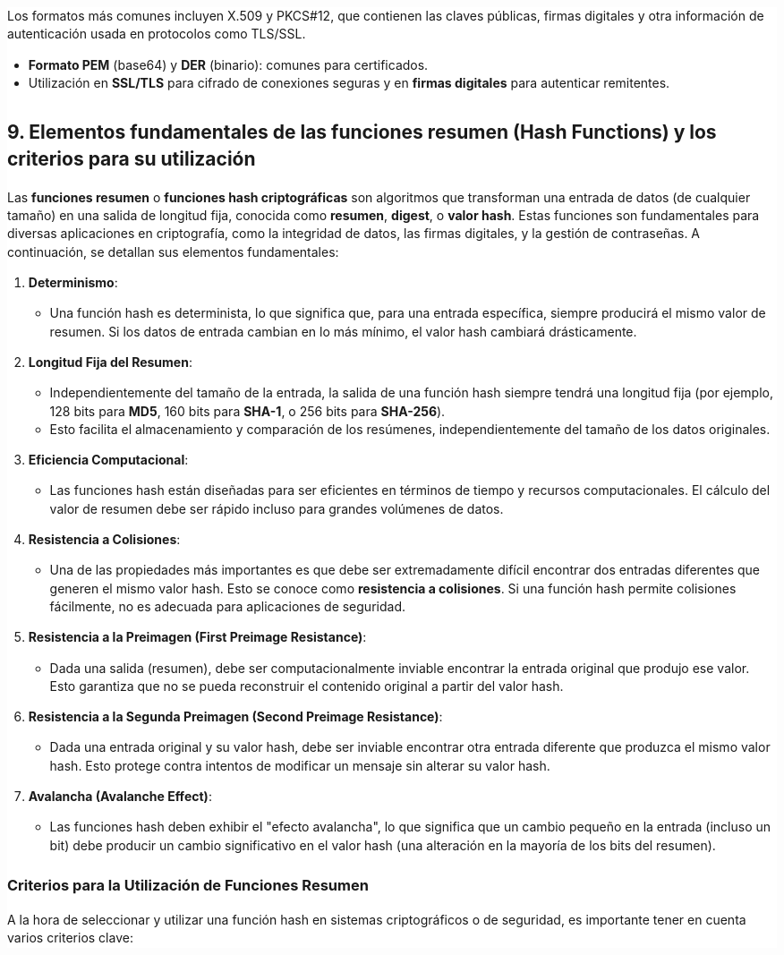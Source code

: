 Los formatos más comunes incluyen X.509 y PKCS#12, que contienen las claves públicas, firmas digitales y otra información de autenticación usada en protocolos como TLS/SSL.
   - **Formato PEM** (base64) y **DER** (binario): comunes para certificados.
   - Utilización en **SSL/TLS** para cifrado de conexiones seguras y en **firmas digitales** para autenticar remitentes.

## 9. Elementos fundamentales de las funciones resumen (Hash Functions) y los criterios para su utilización
   
Las **funciones resumen** o **funciones hash criptográficas** son algoritmos que transforman una entrada de datos (de cualquier tamaño) en una salida de longitud fija, conocida como **resumen**, **digest**, o **valor hash**. Estas funciones son fundamentales para diversas aplicaciones en criptografía, como la integridad de datos, las firmas digitales, y la gestión de contraseñas. A continuación, se detallan sus elementos fundamentales:

1. **Determinismo**:
   - Una función hash es determinista, lo que significa que, para una entrada específica, siempre producirá el mismo valor de resumen. Si los datos de entrada cambian en lo más mínimo, el valor hash cambiará drásticamente.

2. **Longitud Fija del Resumen**:
   - Independientemente del tamaño de la entrada, la salida de una función hash siempre tendrá una longitud fija (por ejemplo, 128 bits para **MD5**, 160 bits para **SHA-1**, o 256 bits para **SHA-256**).
   - Esto facilita el almacenamiento y comparación de los resúmenes, independientemente del tamaño de los datos originales.

3. **Eficiencia Computacional**:
   - Las funciones hash están diseñadas para ser eficientes en términos de tiempo y recursos computacionales. El cálculo del valor de resumen debe ser rápido incluso para grandes volúmenes de datos.

4. **Resistencia a Colisiones**:
   - Una de las propiedades más importantes es que debe ser extremadamente difícil encontrar dos entradas diferentes que generen el mismo valor hash. Esto se conoce como **resistencia a colisiones**. Si una función hash permite colisiones fácilmente, no es adecuada para aplicaciones de seguridad.
   
5. **Resistencia a la Preimagen (First Preimage Resistance)**:
   - Dada una salida (resumen), debe ser computacionalmente inviable encontrar la entrada original que produjo ese valor. Esto garantiza que no se pueda reconstruir el contenido original a partir del valor hash.

6. **Resistencia a la Segunda Preimagen (Second Preimage Resistance)**:
   - Dada una entrada original y su valor hash, debe ser inviable encontrar otra entrada diferente que produzca el mismo valor hash. Esto protege contra intentos de modificar un mensaje sin alterar su valor hash.

7. **Avalancha (Avalanche Effect)**:
   - Las funciones hash deben exhibir el "efecto avalancha", lo que significa que un cambio pequeño en la entrada (incluso un bit) debe producir un cambio significativo en el valor hash (una alteración en la mayoría de los bits del resumen).

### Criterios para la Utilización de Funciones Resumen

A la hora de seleccionar y utilizar una función hash en sistemas criptográficos o de seguridad, es importante tener en cuenta varios criterios clave:
